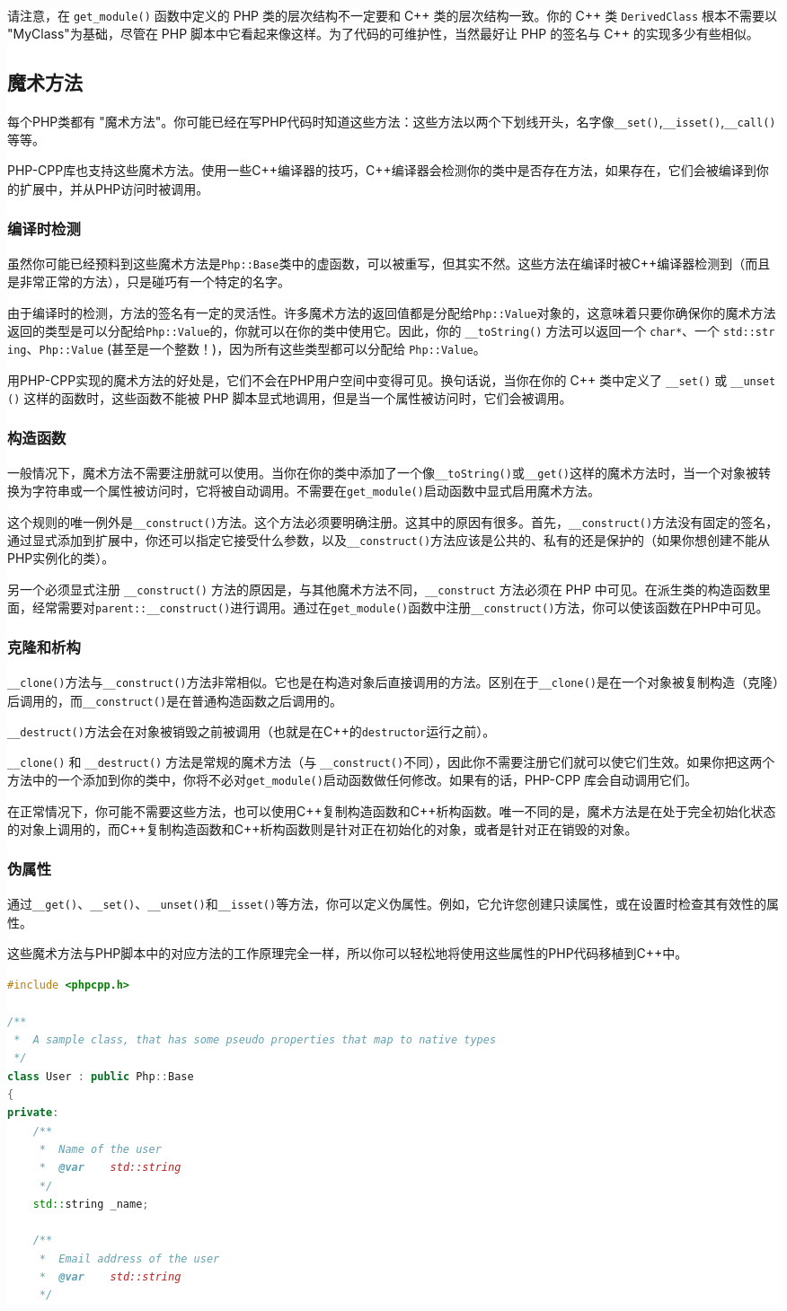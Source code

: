 请注意，在 ``get_module()`` 函数中定义的 PHP 类的层次结构不一定要和 C++ 类的层次结构一致。你的 C++ 类 ``DerivedClass`` 根本不需要以 "MyClass"为基础，尽管在 PHP 脚本中它看起来像这样。为了代码的可维护性，当然最好让 PHP 的签名与 C++ 的实现多少有些相似。

## 魔术方法

每个PHP类都有 "魔术方法"。你可能已经在写PHP代码时知道这些方法：这些方法以两个下划线开头，名字像``__set()``,``__isset()``,``__call()``等等。

PHP-CPP库也支持这些魔术方法。使用一些C++编译器的技巧，C++编译器会检测你的类中是否存在方法，如果存在，它们会被编译到你的扩展中，并从PHP访问时被调用。

### 编译时检测

虽然你可能已经预料到这些魔术方法是``Php::Base``类中的虚函数，可以被重写，但其实不然。这些方法在编译时被C++编译器检测到（而且是非常正常的方法），只是碰巧有一个特定的名字。

由于编译时的检测，方法的签名有一定的灵活性。许多魔术方法的返回值都是分配给``Php::Value``对象的，这意味着只要你确保你的魔术方法返回的类型是可以分配给``Php::Value``的，你就可以在你的类中使用它。因此，你的 ``__toString()`` 方法可以返回一个 ``char*``、一个 ``std::string``、``Php::Value`` (甚至是一个整数！)，因为所有这些类型都可以分配给 ``Php::Value``。

用PHP-CPP实现的魔术方法的好处是，它们不会在PHP用户空间中变得可见。换句话说，当你在你的 C++ 类中定义了 ``__set()`` 或 ``__unset()`` 这样的函数时，这些函数不能被 PHP 脚本显式地调用，但是当一个属性被访问时，它们会被调用。

### 构造函数

一般情况下，魔术方法不需要注册就可以使用。当你在你的类中添加了一个像``__toString()``或``__get()``这样的魔术方法时，当一个对象被转换为字符串或一个属性被访问时，它将被自动调用。不需要在``get_module()``启动函数中显式启用魔术方法。

这个规则的唯一例外是``__construct()``方法。这个方法必须要明确注册。这其中的原因有很多。首先，``__construct()``方法没有固定的签名，通过显式添加到扩展中，你还可以指定它接受什么参数，以及``__construct()``方法应该是公共的、私有的还是保护的（如果你想创建不能从PHP实例化的类）。

另一个必须显式注册 ``__construct()`` 方法的原因是，与其他魔术方法不同，``__construct`` 方法必须在 PHP 中可见。在派生类的构造函数里面，经常需要对``parent::__construct()``进行调用。通过在``get_module()``函数中注册``__construct()``方法，你可以使该函数在PHP中可见。

### 克隆和析构

``__clone()``方法与``__construct()``方法非常相似。它也是在构造对象后直接调用的方法。区别在于``__clone()``是在一个对象被复制构造（克隆）后调用的，而``__construct()``是在普通构造函数之后调用的。

``__destruct()``方法会在对象被销毁之前被调用（也就是在C++的``destructor``运行之前）。

``__clone()`` 和 ``__destruct()`` 方法是常规的魔术方法（与 ``__construct()``不同），因此你不需要注册它们就可以使它们生效。如果你把这两个方法中的一个添加到你的类中，你将不必对``get_module()``启动函数做任何修改。如果有的话，PHP-CPP 库会自动调用它们。

在正常情况下，你可能不需要这些方法，也可以使用C++复制构造函数和C++析构函数。唯一不同的是，魔术方法是在处于完全初始化状态的对象上调用的，而C++复制构造函数和C++析构函数则是针对正在初始化的对象，或者是针对正在销毁的对象。

### 伪属性

通过``__get()``、``__set()``、``__unset()``和``__isset()``等方法，你可以定义伪属性。例如，它允许您创建只读属性，或在设置时检查其有效性的属性。

这些魔术方法与PHP脚本中的对应方法的工作原理完全一样，所以你可以轻松地将使用这些属性的PHP代码移植到C++中。

```cpp
#include <phpcpp.h>

/**
 *  A sample class, that has some pseudo properties that map to native types
 */
class User : public Php::Base
{
private:
    /**
     *  Name of the user
     *  @var    std::string
     */
    std::string _name;

    /**
     *  Email address of the user
     *  @var    std::string
     */
```